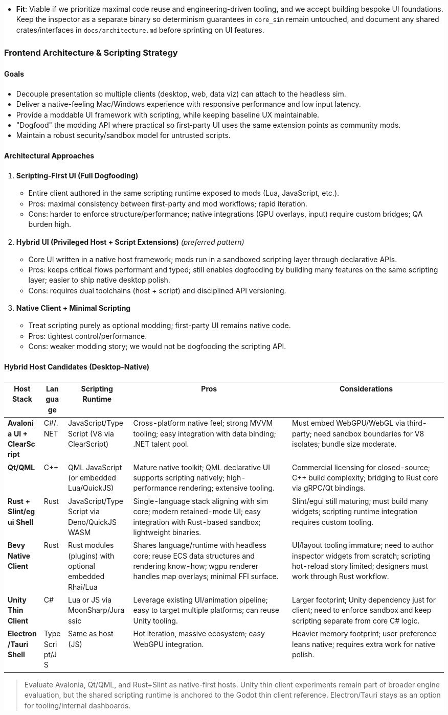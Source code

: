 - **Fit**: Viable if we prioritize maximal code reuse and engineering-driven tooling, and we accept building bespoke UI foundations. Keep the inspector as a separate binary so determinism guarantees in `core_sim` remain untouched, and document any shared crates/interfaces in `docs/architecture.md` before sprinting on UI features.

### Frontend Architecture & Scripting Strategy

#### Goals
- Decouple presentation so multiple clients (desktop, web, data viz) can attach to the headless sim.
- Deliver a native-feeling Mac/Windows experience with responsive performance and low input latency.
- Provide a moddable UI framework with scripting, while keeping baseline UX maintainable.
- "Dogfood" the modding API where practical so first-party UI uses the same extension points as community mods.
- Maintain a robust security/sandbox model for untrusted scripts.

#### Architectural Approaches
1. **Scripting-First UI (Full Dogfooding)**
   - Entire client authored in the same scripting runtime exposed to mods (Lua, JavaScript, etc.).
   - Pros: maximal consistency between first-party and mod workflows; rapid iteration.
   - Cons: harder to enforce structure/performance; native integrations (GPU overlays, input) require custom bridges; QA burden high.

2. **Hybrid UI (Privileged Host + Script Extensions)** *(preferred pattern)*
   - Core UI written in a native host framework; mods run in a sandboxed scripting layer through declarative APIs.
   - Pros: keeps critical flows performant and typed; still enables dogfooding by building many features on the same scripting layer; easier to ship native desktop polish.
   - Cons: requires dual toolchains (host + script) and disciplined API versioning.

3. **Native Client + Minimal Scripting**
   - Treat scripting purely as optional modding; first-party UI remains native code.
   - Pros: tightest control/performance.
   - Cons: weaker modding story; we would not be dogfooding the scripting API.

#### Hybrid Host Candidates (Desktop-Native)
| Host Stack | Language | Scripting Runtime | Pros | Considerations |
|------------|----------|-------------------|------|----------------|
| **Avalonia UI + ClearScript** | C#/.NET | JavaScript/TypeScript (V8 via ClearScript) | Cross-platform native feel; strong MVVM tooling; easy integration with data binding; .NET talent pool. | Must embed WebGPU/WebGL via third-party; need sandbox boundaries for V8 isolates; bundle size moderate. |
| **Qt/QML** | C++ | QML JavaScript (or embedded Lua/QuickJS) | Mature native toolkit; QML declarative UI supports scripting natively; high-performance rendering; extensive tooling. | Commercial licensing for closed-source; C++ build complexity; bridging to Rust core via gRPC/Qt bindings. |
| **Rust + Slint/egui Shell** | Rust | JavaScript/TypeScript via Deno/QuickJS WASM | Single-language stack aligning with sim core; modern retained-mode UI; easy integration with Rust-based sandbox; lightweight binaries. | Slint/egui still maturing; must build many widgets; scripting runtime integration requires custom tooling. |
| **Bevy Native Client** | Rust | Rust modules (plugins) with optional embedded Rhai/Lua | Shares language/runtime with headless core; reuse ECS data structures and rendering know-how; wgpu renderer handles map overlays; minimal FFI surface. | UI/layout tooling immature; need to author inspector widgets from scratch; scripting hot-reload story limited; designers must work through Rust workflow. |
| **Unity Thin Client** | C# | Lua or JS via MoonSharp/Jurassic | Leverage existing UI/animation pipeline; easy to target multiple platforms; can reuse Unity tooling. | Larger footprint; Unity dependency just for client; need to enforce sandbox and keep scripting separate from core C# logic. |
| **Electron/Tauri Shell** | TypeScript/JS | Same as host (JS) | Hot iteration, massive ecosystem; easy WebGPU integration. | Heavier memory footprint; user preference leans native; requires extra work for native polish. |

> Evaluate Avalonia, Qt/QML, and Rust+Slint as native-first hosts. Unity thin client experiments remain part of broader engine evaluation, but the shared scripting runtime is anchored to the Godot thin client reference. Electron/Tauri stays as an option for tooling/internal dashboards.

